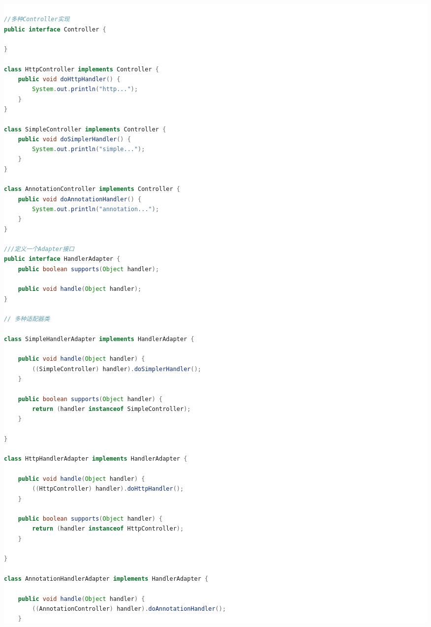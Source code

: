 ```java

//多种Controller实现  
public interface Controller {

}

class HttpController implements Controller {
	public void doHttpHandler() {
		System.out.println("http...");
	}
}

class SimpleController implements Controller {
	public void doSimplerHandler() {
		System.out.println("simple...");
	}
}

class AnnotationController implements Controller {
	public void doAnnotationHandler() {
		System.out.println("annotation...");
	}
}

///定义一个Adapter接口 
public interface HandlerAdapter {
	public boolean supports(Object handler);

	public void handle(Object handler);
}

// 多种适配器类

class SimpleHandlerAdapter implements HandlerAdapter {

	public void handle(Object handler) {
		((SimpleController) handler).doSimplerHandler();
	}

	public boolean supports(Object handler) {
		return (handler instanceof SimpleController);
	}

}

class HttpHandlerAdapter implements HandlerAdapter {

	public void handle(Object handler) {
		((HttpController) handler).doHttpHandler();
	}

	public boolean supports(Object handler) {
		return (handler instanceof HttpController);
	}

}

class AnnotationHandlerAdapter implements HandlerAdapter {

	public void handle(Object handler) {
		((AnnotationController) handler).doAnnotationHandler();
	}

```